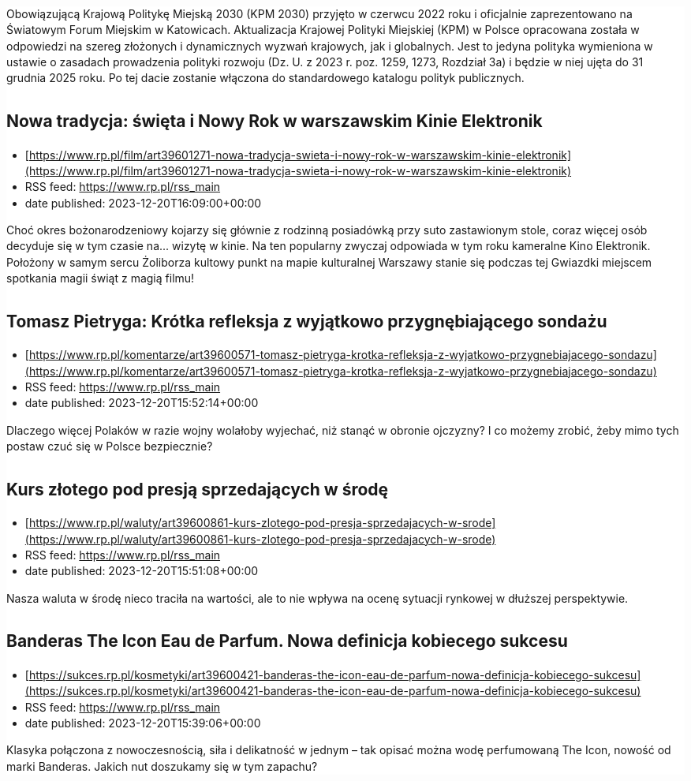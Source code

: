 Obowiązującą Krajową Politykę Miejską 2030 (KPM 2030) przyjęto w czerwcu 2022 roku i oficjalnie zaprezentowano na Światowym Forum Miejskim w Katowicach. Aktualizacja Krajowej Polityki Miejskiej (KPM) w Polsce opracowana została w odpowiedzi na szereg złożonych i dynamicznych wyzwań krajowych, jak i globalnych. Jest to jedyna polityka wymieniona w ustawie o zasadach prowadzenia polityki rozwoju (Dz. U. z 2023 r. poz. 1259, 1273, Rozdział 3a) i będzie w niej ujęta do 31 grudnia 2025 roku. Po tej dacie zostanie włączona do standardowego katalogu polityk publicznych.

## Nowa tradycja: święta i Nowy Rok w warszawskim Kinie Elektronik
 - [https://www.rp.pl/film/art39601271-nowa-tradycja-swieta-i-nowy-rok-w-warszawskim-kinie-elektronik](https://www.rp.pl/film/art39601271-nowa-tradycja-swieta-i-nowy-rok-w-warszawskim-kinie-elektronik)
 - RSS feed: https://www.rp.pl/rss_main
 - date published: 2023-12-20T16:09:00+00:00

Choć okres bożonarodzeniowy kojarzy się głównie z rodzinną posiadówką przy suto zastawionym stole, coraz więcej osób decyduje się w tym czasie na... wizytę w kinie. Na ten popularny zwyczaj odpowiada w tym roku kameralne Kino Elektronik. Położony w samym sercu Żoliborza kultowy punkt na mapie kulturalnej Warszawy stanie się podczas tej Gwiazdki miejscem spotkania magii świąt z magią filmu!

## Tomasz Pietryga: Krótka refleksja z wyjątkowo przygnębiającego sondażu
 - [https://www.rp.pl/komentarze/art39600571-tomasz-pietryga-krotka-refleksja-z-wyjatkowo-przygnebiajacego-sondazu](https://www.rp.pl/komentarze/art39600571-tomasz-pietryga-krotka-refleksja-z-wyjatkowo-przygnebiajacego-sondazu)
 - RSS feed: https://www.rp.pl/rss_main
 - date published: 2023-12-20T15:52:14+00:00

Dlaczego więcej Polaków w razie wojny wolałoby wyjechać, niż stanąć w obronie ojczyzny? I co możemy zrobić, żeby mimo tych postaw czuć się w Polsce bezpiecznie?

## Kurs złotego pod presją sprzedających w środę
 - [https://www.rp.pl/waluty/art39600861-kurs-zlotego-pod-presja-sprzedajacych-w-srode](https://www.rp.pl/waluty/art39600861-kurs-zlotego-pod-presja-sprzedajacych-w-srode)
 - RSS feed: https://www.rp.pl/rss_main
 - date published: 2023-12-20T15:51:08+00:00

Nasza waluta w środę nieco traciła na wartości, ale to nie wpływa na ocenę sytuacji rynkowej w dłuższej perspektywie.

## Banderas The Icon Eau de Parfum. Nowa definicja kobiecego sukcesu
 - [https://sukces.rp.pl/kosmetyki/art39600421-banderas-the-icon-eau-de-parfum-nowa-definicja-kobiecego-sukcesu](https://sukces.rp.pl/kosmetyki/art39600421-banderas-the-icon-eau-de-parfum-nowa-definicja-kobiecego-sukcesu)
 - RSS feed: https://www.rp.pl/rss_main
 - date published: 2023-12-20T15:39:06+00:00

Klasyka połączona z nowoczesnością, siła i delikatność w jednym – tak opisać można wodę perfumowaną The Icon, nowość od marki Banderas. Jakich nut doszukamy się w tym zapachu?
